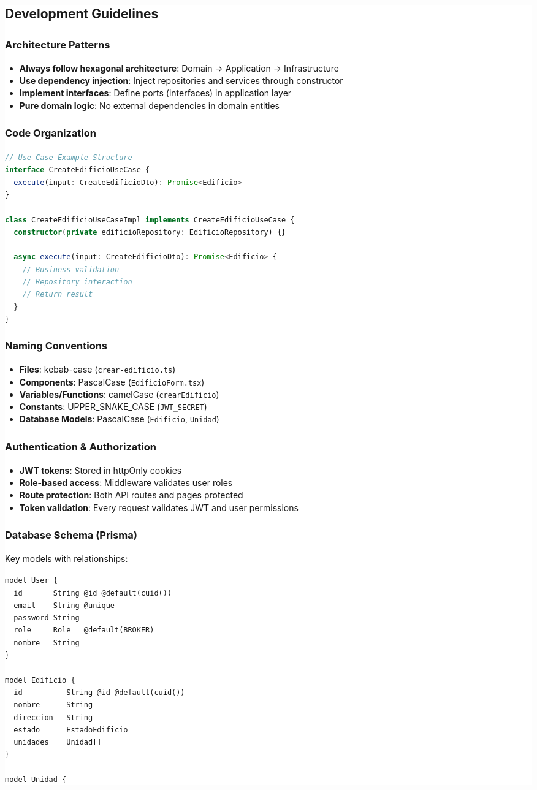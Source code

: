 ## Development Guidelines

### Architecture Patterns

- **Always follow hexagonal architecture**: Domain → Application → Infrastructure
- **Use dependency injection**: Inject repositories and services through constructor
- **Implement interfaces**: Define ports (interfaces) in application layer
- **Pure domain logic**: No external dependencies in domain entities

### Code Organization

```typescript
// Use Case Example Structure
interface CreateEdificioUseCase {
  execute(input: CreateEdificioDto): Promise<Edificio>
}

class CreateEdificioUseCaseImpl implements CreateEdificioUseCase {
  constructor(private edificioRepository: EdificioRepository) {}
  
  async execute(input: CreateEdificioDto): Promise<Edificio> {
    // Business validation
    // Repository interaction
    // Return result
  }
}
```

### Naming Conventions

- **Files**: kebab-case (`crear-edificio.ts`)
- **Components**: PascalCase (`EdificioForm.tsx`)
- **Variables/Functions**: camelCase (`crearEdificio`)
- **Constants**: UPPER_SNAKE_CASE (`JWT_SECRET`)
- **Database Models**: PascalCase (`Edificio`, `Unidad`)

### Authentication & Authorization

- **JWT tokens**: Stored in httpOnly cookies
- **Role-based access**: Middleware validates user roles
- **Route protection**: Both API routes and pages protected
- **Token validation**: Every request validates JWT and user permissions

### Database Schema (Prisma)

Key models with relationships:
```prisma
model User {
  id       String @id @default(cuid())
  email    String @unique
  password String
  role     Role   @default(BROKER)
  nombre   String
}

model Edificio {
  id          String @id @default(cuid())
  nombre      String
  direccion   String
  estado      EstadoEdificio
  unidades    Unidad[]
}

model Unidad {
```